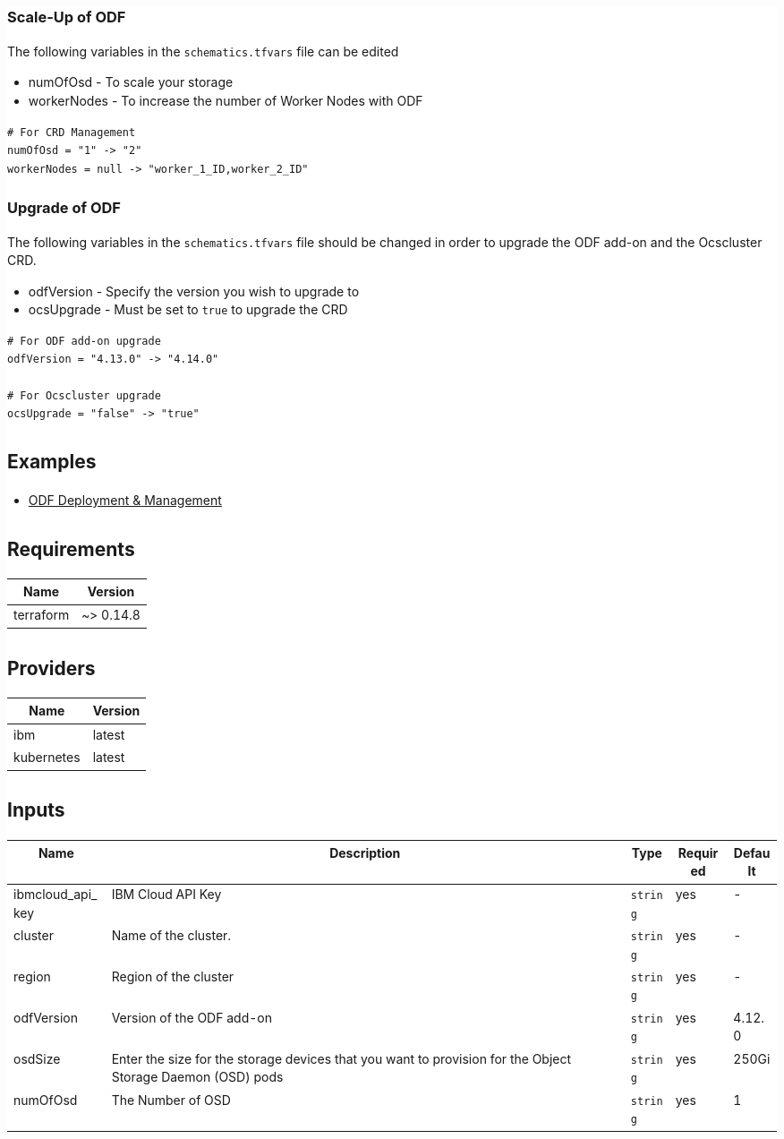 ### Scale-Up of ODF

The following variables in the `schematics.tfvars` file can be edited

* numOfOsd - To scale your storage
* workerNodes - To increase the number of Worker Nodes with ODF

```hcl
# For CRD Management
numOfOsd = "1" -> "2"
workerNodes = null -> "worker_1_ID,worker_2_ID"
```

### Upgrade of ODF

The following variables in the `schematics.tfvars` file should be changed in order to upgrade the ODF add-on and the Ocscluster CRD.

* odfVersion - Specify the version you wish to upgrade to
* ocsUpgrade - Must be set to `true` to upgrade the CRD

```hcl
# For ODF add-on upgrade
odfVersion = "4.13.0" -> "4.14.0"

# For Ocscluster upgrade
ocsUpgrade = "false" -> "true"
```

## Examples

* [ ODF Deployment & Management ](https://github.com/IBM-Cloud/terraform-provider-ibm/tree/master/examples/openshift-data-foundation/deployment)



## Requirements

| Name | Version |
|------|---------|
| terraform | ~> 0.14.8 |

## Providers

| Name | Version |
|------|---------|
| ibm | latest |
| kubernetes | latest |

## Inputs

| Name | Description | Type | Required | Default
|------|-------------|------|----------|--------|
| ibmcloud_api_key | IBM Cloud API Key | `string` | yes | -
| cluster | Name of the cluster. | `string` | yes | -
| region | Region of the cluster | `string` | yes | -
| odfVersion | Version of the ODF add-on | `string` | yes | 4.12.0
| osdSize | Enter the size for the storage devices that you want to provision for the Object Storage Daemon (OSD) pods | `string` | yes | 250Gi
| numOfOsd | The Number of OSD | `string` | yes | 1